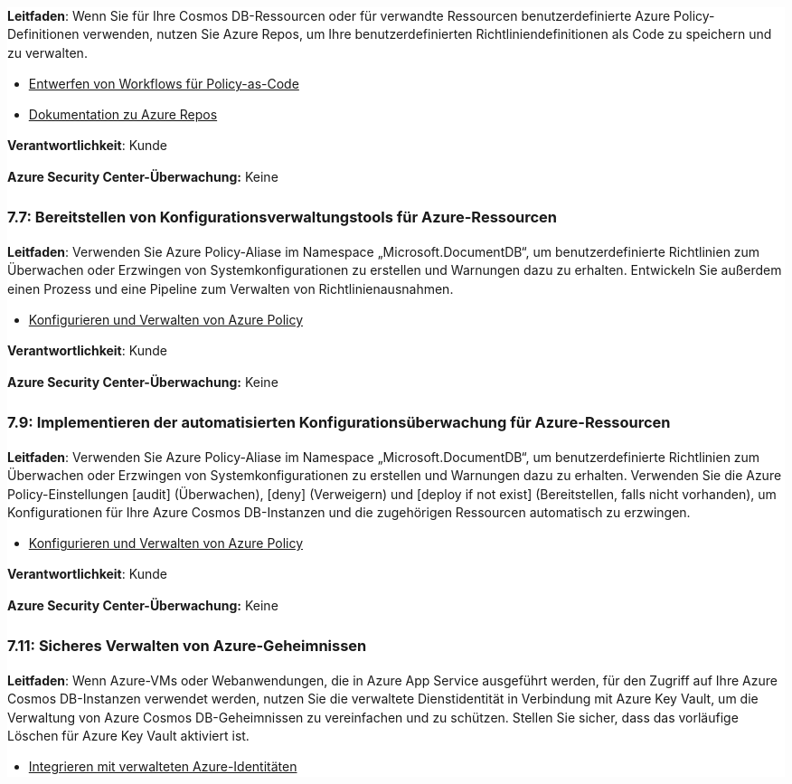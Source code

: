 **Leitfaden**: Wenn Sie für Ihre Cosmos DB-Ressourcen oder für verwandte Ressourcen benutzerdefinierte Azure Policy-Definitionen verwenden, nutzen Sie Azure Repos, um Ihre benutzerdefinierten Richtliniendefinitionen als Code zu speichern und zu verwalten.

- [Entwerfen von Workflows für Policy-as-Code](../governance/policy/concepts/policy-as-code.md)

- [Dokumentation zu Azure Repos](/azure/devops/repos/git/gitworkflow)

**Verantwortlichkeit**: Kunde

**Azure Security Center-Überwachung:** Keine

### <a name="77-deploy-configuration-management-tools-for-azure-resources"></a>7.7: Bereitstellen von Konfigurationsverwaltungstools für Azure-Ressourcen

**Leitfaden**: Verwenden Sie Azure Policy-Aliase im Namespace „Microsoft.DocumentDB“, um benutzerdefinierte Richtlinien zum Überwachen oder Erzwingen von Systemkonfigurationen zu erstellen und Warnungen dazu zu erhalten. Entwickeln Sie außerdem einen Prozess und eine Pipeline zum Verwalten von Richtlinienausnahmen.

- [Konfigurieren und Verwalten von Azure Policy](../governance/policy/tutorials/create-and-manage.md)

**Verantwortlichkeit**: Kunde

**Azure Security Center-Überwachung:** Keine

### <a name="79-implement-automated-configuration-monitoring-for-azure-resources"></a>7.9: Implementieren der automatisierten Konfigurationsüberwachung für Azure-Ressourcen

**Leitfaden**: Verwenden Sie Azure Policy-Aliase im Namespace „Microsoft.DocumentDB“, um benutzerdefinierte Richtlinien zum Überwachen oder Erzwingen von Systemkonfigurationen zu erstellen und Warnungen dazu zu erhalten. Verwenden Sie die Azure Policy-Einstellungen [audit] (Überwachen), [deny] (Verweigern) und [deploy if not exist] (Bereitstellen, falls nicht vorhanden), um Konfigurationen für Ihre Azure Cosmos DB-Instanzen und die zugehörigen Ressourcen automatisch zu erzwingen. 

- [Konfigurieren und Verwalten von Azure Policy](../governance/policy/tutorials/create-and-manage.md)

**Verantwortlichkeit**: Kunde

**Azure Security Center-Überwachung:** Keine

### <a name="711-manage-azure-secrets-securely"></a>7.11: Sicheres Verwalten von Azure-Geheimnissen

**Leitfaden**: Wenn Azure-VMs oder Webanwendungen, die in Azure App Service ausgeführt werden, für den Zugriff auf Ihre Azure Cosmos DB-Instanzen verwendet werden, nutzen Sie die verwaltete Dienstidentität in Verbindung mit Azure Key Vault, um die Verwaltung von Azure Cosmos DB-Geheimnissen zu vereinfachen und zu schützen. Stellen Sie sicher, dass das vorläufige Löschen für Azure Key Vault aktiviert ist.

- [Integrieren mit verwalteten Azure-Identitäten](../azure-app-configuration/howto-integrate-azure-managed-service-identity.md)

